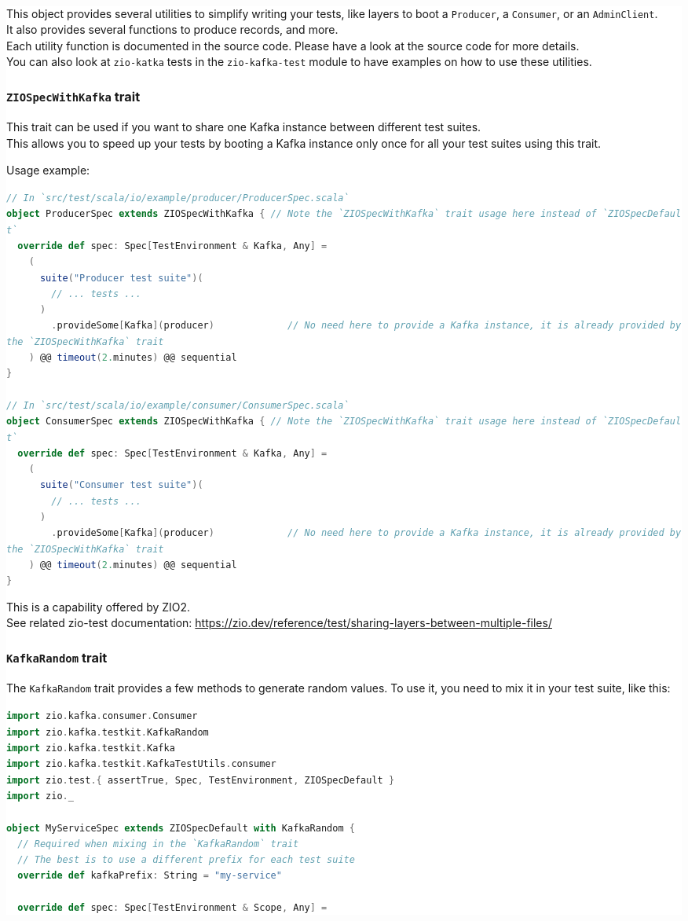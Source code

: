 This object provides several utilities to simplify writing your tests, like layers to boot a `Producer`, a `Consumer`, or an `AdminClient`.     
It also provides several functions to produce records, and more.     
Each utility function is documented in the source code. Please have a look at the source code for more details.     
You can also look at `zio-katka` tests in the `zio-kafka-test` module to have examples on how to use these utilities.    

### `ZIOSpecWithKafka` trait

This trait can be used if you want to share one Kafka instance between different test suites.    
This allows you to speed up your tests by booting a Kafka instance only once for all your test suites using this trait.

Usage example:
```scala
// In `src/test/scala/io/example/producer/ProducerSpec.scala`
object ProducerSpec extends ZIOSpecWithKafka { // Note the `ZIOSpecWithKafka` trait usage here instead of `ZIOSpecDefault`
  override def spec: Spec[TestEnvironment & Kafka, Any] =
    (
      suite("Producer test suite")(
        // ... tests ...
      )
        .provideSome[Kafka](producer)             // No need here to provide a Kafka instance, it is already provided by the `ZIOSpecWithKafka` trait
    ) @@ timeout(2.minutes) @@ sequential
}

// In `src/test/scala/io/example/consumer/ConsumerSpec.scala`
object ConsumerSpec extends ZIOSpecWithKafka { // Note the `ZIOSpecWithKafka` trait usage here instead of `ZIOSpecDefault`
  override def spec: Spec[TestEnvironment & Kafka, Any] =
    (
      suite("Consumer test suite")(
        // ... tests ...
      )
        .provideSome[Kafka](producer)             // No need here to provide a Kafka instance, it is already provided by the `ZIOSpecWithKafka` trait
    ) @@ timeout(2.minutes) @@ sequential
}
```

This is a capability offered by ZIO2.    
See related zio-test documentation: https://zio.dev/reference/test/sharing-layers-between-multiple-files/

### `KafkaRandom` trait

The `KafkaRandom` trait provides a few methods to generate random values.
To use it, you need to mix it in your test suite, like this:
```scala mdoc:compile-only
import zio.kafka.consumer.Consumer
import zio.kafka.testkit.KafkaRandom
import zio.kafka.testkit.Kafka
import zio.kafka.testkit.KafkaTestUtils.consumer
import zio.test.{ assertTrue, Spec, TestEnvironment, ZIOSpecDefault }
import zio._

object MyServiceSpec extends ZIOSpecDefault with KafkaRandom {
  // Required when mixing in the `KafkaRandom` trait
  // The best is to use a different prefix for each test suite
  override def kafkaPrefix: String = "my-service" 

  override def spec: Spec[TestEnvironment & Scope, Any] =
```
